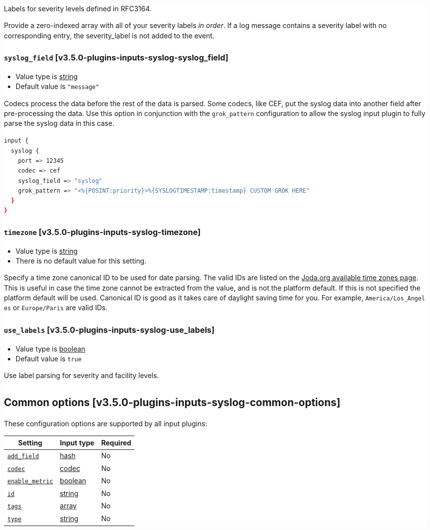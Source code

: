 Labels for severity levels defined in RFC3164.

Provide a zero-indexed array with all of your severity labels *in order*. If a log message contains a severity label with no corresponding entry, the severity_label is not added to the event.


### `syslog_field` [v3.5.0-plugins-inputs-syslog-syslog_field]

* Value type is [string](logstash://reference/configuration-file-structure.md#string)
* Default value is `"message"`

Codecs process the data before the rest of the data is parsed. Some codecs, like CEF, put the syslog data into another field after pre-processing the data.  Use this option in conjunction with the `grok_pattern` configuration to allow the syslog input plugin to fully parse the syslog data in this case.

```sh
input {
  syslog {
    port => 12345
    codec => cef
    syslog_field => "syslog"
    grok_pattern => "<%{POSINT:priority}>%{SYSLOGTIMESTAMP:timestamp} CUSTOM GROK HERE"
  }
}
```


### `timezone` [v3.5.0-plugins-inputs-syslog-timezone]

* Value type is [string](logstash://reference/configuration-file-structure.md#string)
* There is no default value for this setting.

Specify a time zone canonical ID to be used for date parsing. The valid IDs are listed on the [Joda.org available time zones page](http://joda-time.sourceforge.net/timezones.html). This is useful in case the time zone cannot be extracted from the value, and is not the platform default. If this is not specified the platform default will be used. Canonical ID is good as it takes care of daylight saving time for you. For example, `America/Los_Angeles` or `Europe/Paris` are valid IDs.


### `use_labels` [v3.5.0-plugins-inputs-syslog-use_labels]

* Value type is [boolean](logstash://reference/configuration-file-structure.md#boolean)
* Default value is `true`

Use label parsing for severity and facility levels.



## Common options [v3.5.0-plugins-inputs-syslog-common-options]

These configuration options are supported by all input plugins:

| Setting | Input type | Required |
| --- | --- | --- |
| [`add_field`](v3-5-0-plugins-inputs-syslog.md#v3.5.0-plugins-inputs-syslog-add_field) | [hash](logstash://reference/configuration-file-structure.md#hash) | No |
| [`codec`](v3-5-0-plugins-inputs-syslog.md#v3.5.0-plugins-inputs-syslog-codec) | [codec](logstash://reference/configuration-file-structure.md#codec) | No |
| [`enable_metric`](v3-5-0-plugins-inputs-syslog.md#v3.5.0-plugins-inputs-syslog-enable_metric) | [boolean](logstash://reference/configuration-file-structure.md#boolean) | No |
| [`id`](v3-5-0-plugins-inputs-syslog.md#v3.5.0-plugins-inputs-syslog-id) | [string](logstash://reference/configuration-file-structure.md#string) | No |
| [`tags`](v3-5-0-plugins-inputs-syslog.md#v3.5.0-plugins-inputs-syslog-tags) | [array](logstash://reference/configuration-file-structure.md#array) | No |
| [`type`](v3-5-0-plugins-inputs-syslog.md#v3.5.0-plugins-inputs-syslog-type) | [string](logstash://reference/configuration-file-structure.md#string) | No |
